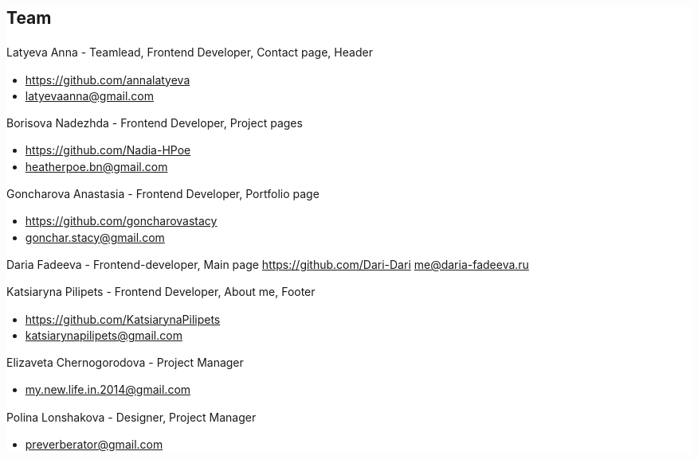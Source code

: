 ## Team

Latyeva Anna - Teamlead,  Frontend Developer, Contact page, Header
- https://github.com/annalatyeva
- latyevaanna@gmail.com

Borisova Nadezhda - Frontend Developer, Project pages
- https://github.com/Nadia-HPoe
- heatherpoe.bn@gmail.com

Goncharova Anastasia - Frontend Developer, Portfolio page
- https://github.com/goncharovastacy
- gonchar.stacy@gmail.com

Daria Fadeeva - Frontend-developer, Main page
https://github.com/Dari-Dari
me@daria-fadeeva.ru

Katsiaryna Pilipets - Frontend Developer, About me, Footer
- https://github.com/KatsiarynaPilipets
- katsiarynapilipets@gmail.com

Elizaveta Chernogorodova - Project Manager 
- my.new.life.in.2014@gmail.com

Polina Lonshakova - Designer, Project Manager 
- preverberator@gmail.com




